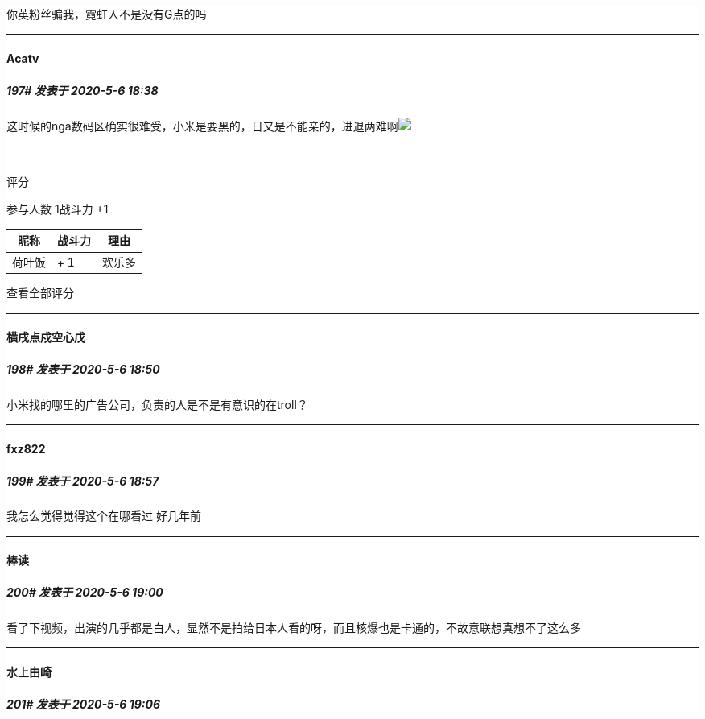 
你英粉丝骗我，霓虹人不是没有G点的吗


-----

####  Acatv  
##### 197#       发表于 2020-5-6 18:38


这时候的nga数码区确实很难受，小米是要黑的，日又是不能亲的，进退两难啊<img src="https://static.saraba1st.com/image/smiley/face2017/067.png" referrerpolicy="no-referrer">


﹍﹍﹍

评分


 参与人数 1战斗力 +1

|昵称|战斗力|理由|
|----|---|---|
| 荷叶饭| + 1|欢乐多|


查看全部评分


-----

####  横戌点戍空心戊  
##### 198#       发表于 2020-5-6 18:50


小米找的哪里的广告公司，负责的人是不是有意识的在troll？


-----

####  fxz822  
##### 199#       发表于 2020-5-6 18:57


我怎么觉得觉得这个在哪看过 好几年前


-----

####  棒读  
##### 200#       发表于 2020-5-6 19:00


看了下视频，出演的几乎都是白人，显然不是拍给日本人看的呀，而且核爆也是卡通的，不故意联想真想不了这么多


-----

####  水上由崎  
##### 201#       发表于 2020-5-6 19:06
